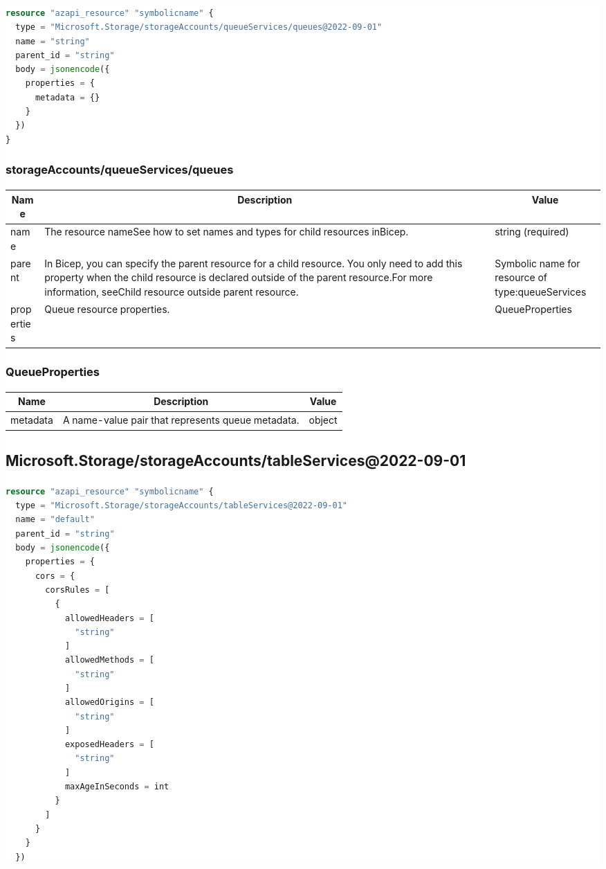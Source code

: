 ```terraform
resource "azapi_resource" "symbolicname" {
  type = "Microsoft.Storage/storageAccounts/queueServices/queues@2022-09-01"
  name = "string"
  parent_id = "string"
  body = jsonencode({
    properties = {
      metadata = {}
    }
  })
}

```

### storageAccounts/queueServices/queues

| Name | Description | Value |
|-|-|-|
| name | The resource nameSee how to set names and types for child resources inBicep. | string (required) |
| parent | In Bicep, you can specify the parent resource for a child resource. You only need to add this property when the child resource is declared outside of the parent resource.For more information, seeChild resource outside parent resource. | Symbolic name for resource of type:queueServices |
| properties | Queue resource properties. | QueueProperties |


### QueueProperties

| Name | Description | Value |
|-|-|-|
| metadata | A name-value pair that represents queue metadata. | object |
## Microsoft.Storage/storageAccounts/tableServices@2022-09-01

```terraform
resource "azapi_resource" "symbolicname" {
  type = "Microsoft.Storage/storageAccounts/tableServices@2022-09-01"
  name = "default"
  parent_id = "string"
  body = jsonencode({
    properties = {
      cors = {
        corsRules = [
          {
            allowedHeaders = [
              "string"
            ]
            allowedMethods = [
              "string"
            ]
            allowedOrigins = [
              "string"
            ]
            exposedHeaders = [
              "string"
            ]
            maxAgeInSeconds = int
          }
        ]
      }
    }
  })
```